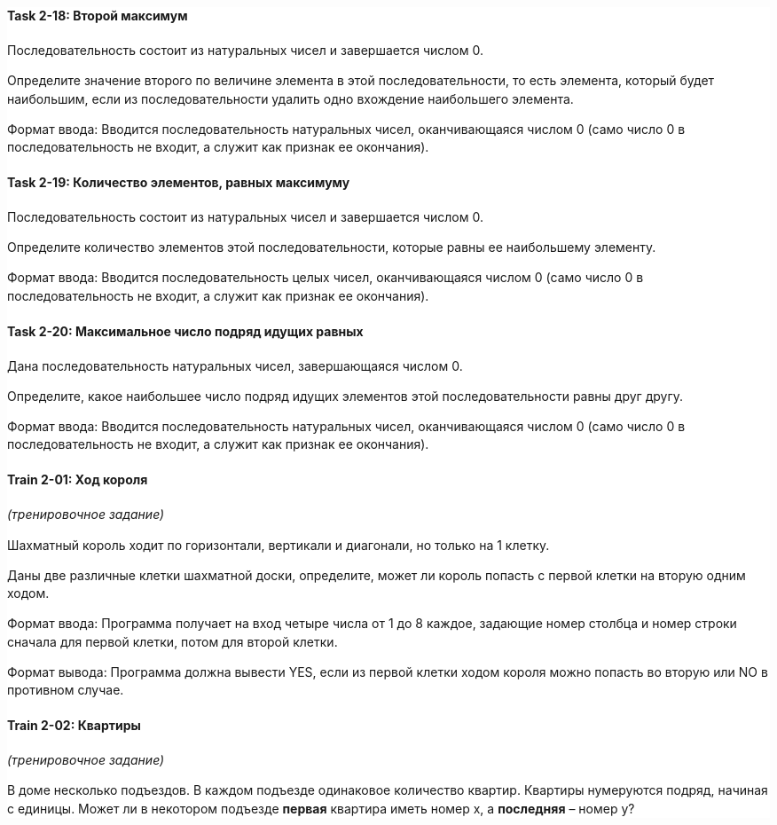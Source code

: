 
#### Task 2-18: Второй максимум
Последовательность состоит из натуральных чисел и завершается числом 0. 

Определите значение второго по величине элемента в этой последовательности, то есть элемента, 
который будет наибольшим, если из последовательности удалить одно вхождение наибольшего элемента.

Формат ввода:
Вводится последовательность натуральных чисел, оканчивающаяся числом 0 (само число 0 в последовательность не входит, 
а служит как признак ее окончания).


#### Task 2-19: Количество элементов, равных максимуму
Последовательность состоит из натуральных чисел и завершается числом 0. 

Определите количество элементов этой последовательности, которые равны ее наибольшему элементу.

Формат ввода:
Вводится последовательность целых чисел, оканчивающаяся числом 0 (само число 0 в последовательность не входит, 
а служит как признак ее окончания).


#### Task 2-20: Максимальное число подряд идущих равных
Дана последовательность натуральных чисел, завершающаяся числом 0. 

Определите, какое наибольшее число подряд идущих элементов этой последовательности равны друг другу.

Формат ввода:
Вводится последовательность натуральных чисел, оканчивающаяся числом 0 (само число 0 в последовательность не входит, 
а служит как признак ее окончания).



#### Train 2-01: Ход короля
*(тренировочное задание)*

Шахматный король ходит по горизонтали, вертикали и диагонали, но только на 1 клетку. 

Даны две различные клетки шахматной доски, определите, может ли король попасть с первой клетки на вторую одним ходом.

Формат ввода: 
Программа получает на вход четыре числа от 1 до 8 каждое, 
задающие номер столбца и номер строки сначала для первой клетки, потом для второй клетки.

Формат вывода: 
Программа должна вывести YES, если из первой клетки ходом короля можно попасть во вторую 
или NO в противном случае.


#### Train 2-02: Квартиры
*(тренировочное задание)*

В доме несколько подъездов. В каждом подъезде одинаковое количество квартир. Квартиры нумеруются подряд, начиная с единицы. Может ли в некотором подъезде **первая** квартира иметь номер x, а **последняя** – номер y?
